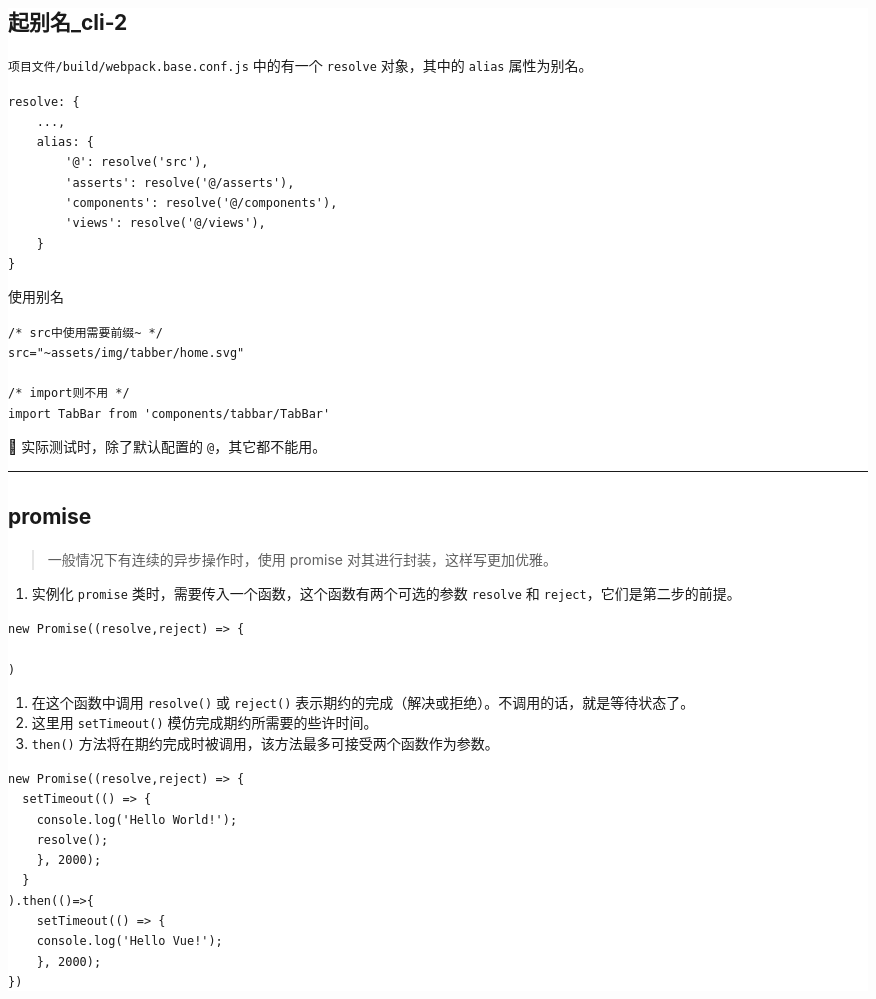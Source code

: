 ## 起别名_cli-2

`项目文件/build/webpack.base.conf.js` 中的有一个 `resolve` 对象，其中的 `alias` 属性为别名。

```react
resolve: {
    ...,
    alias: {
        '@': resolve('src'),
        'asserts': resolve('@/asserts'),
        'components': resolve('@/components'),
        'views': resolve('@/views'),
    }
}
```

使用别名

```react
/* src中使用需要前缀~ */
src="~assets/img/tabber/home.svg"

/* import则不用 */
import TabBar from 'components/tabbar/TabBar'
```

:bug: 实际测试时，除了默认配置的 `@`，其它都不能用。

------

## promise

> 一般情况下有连续的异步操作时，使用 promise 对其进行封装，这样写更加优雅。

1. 实例化 `promise` 类时，需要传入一个函数，这个函数有两个可选的参数 `resolve` 和 `reject`，它们是第二步的前提。

```react
new Promise((resolve,reject) => {
  
)
```

1. 在这个函数中调用 `resolve()` 或 `reject()` 表示期约的完成（解决或拒绝）。不调用的话，就是等待状态了。
2. 这里用 `setTimeout()` 模仿完成期约所需要的些许时间。
3. `then()` 方法将在期约完成时被调用，该方法最多可接受两个函数作为参数。

```react
new Promise((resolve,reject) => {
  setTimeout(() => {
    console.log('Hello World!');
    resolve();
    }, 2000);
  }
).then(()=>{
    setTimeout(() => {
    console.log('Hello Vue!');
    }, 2000);
})
```

